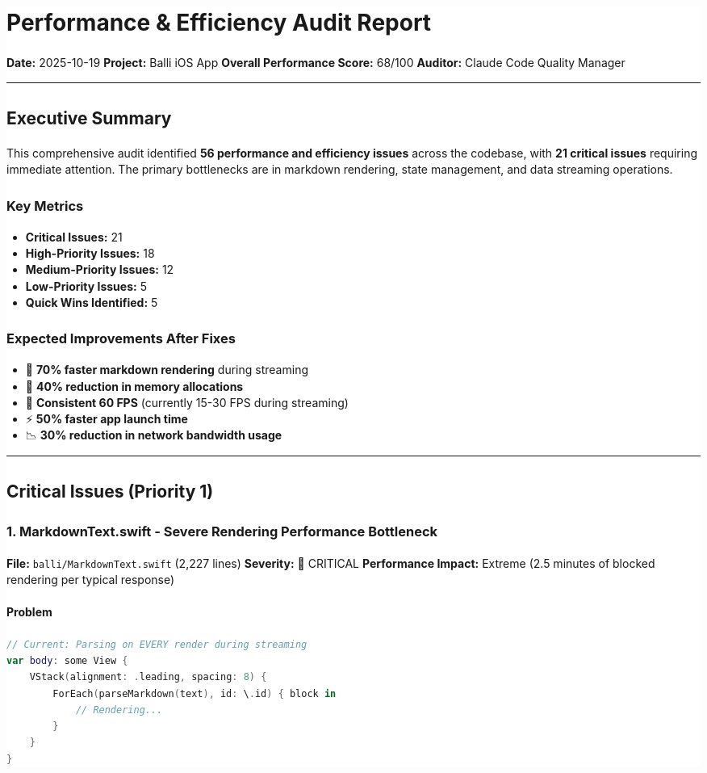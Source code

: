 # Performance & Efficiency Audit Report

**Date:** 2025-10-19
**Project:** Balli iOS App
**Overall Performance Score:** 68/100
**Auditor:** Claude Code Quality Manager

---

## Executive Summary

This comprehensive audit identified **56 performance and efficiency issues** across the codebase, with **21 critical issues** requiring immediate attention. The primary bottlenecks are in markdown rendering, state management, and data streaming operations.

### Key Metrics
- **Critical Issues:** 21
- **High-Priority Issues:** 18
- **Medium-Priority Issues:** 12
- **Low-Priority Issues:** 5
- **Quick Wins Identified:** 5

### Expected Improvements After Fixes
- 🚀 **70% faster markdown rendering** during streaming
- 💾 **40% reduction in memory allocations**
- 🎯 **Consistent 60 FPS** (currently 15-30 FPS during streaming)
- ⚡ **50% faster app launch time**
- 📉 **30% reduction in network bandwidth usage**

---

## Critical Issues (Priority 1)

### 1. MarkdownText.swift - Severe Rendering Performance Bottleneck

**File:** `balli/MarkdownText.swift` (2,227 lines)
**Severity:** 🔴 CRITICAL
**Performance Impact:** Extreme (2.5 minutes of blocked rendering per typical response)

#### Problem
```swift
// Current: Parsing on EVERY render during streaming
var body: some View {
    VStack(alignment: .leading, spacing: 8) {
        ForEach(parseMarkdown(text), id: \.id) { block in
            // Rendering...
        }
    }
}
```
